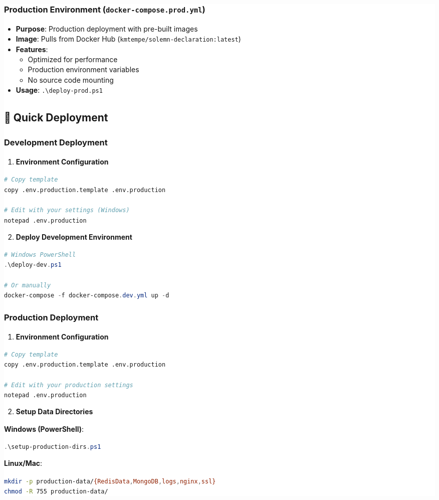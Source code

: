 ### Production Environment (`docker-compose.prod.yml`)
- **Purpose**: Production deployment with pre-built images
- **Image**: Pulls from Docker Hub (`kmtempe/solemn-declaration:latest`)
- **Features**: 
  - Optimized for performance
  - Production environment variables
  - No source code mounting
- **Usage**: `.\deploy-prod.ps1`

## 🚀 Quick Deployment

### Development Deployment

1. **Environment Configuration**
```bash
# Copy template
copy .env.production.template .env.production

# Edit with your settings (Windows)
notepad .env.production
```

2. **Deploy Development Environment**
```powershell
# Windows PowerShell
.\deploy-dev.ps1

# Or manually
docker-compose -f docker-compose.dev.yml up -d
```

### Production Deployment

1. **Environment Configuration**
```bash
# Copy template
copy .env.production.template .env.production

# Edit with your production settings
notepad .env.production
```

2. **Setup Data Directories**

**Windows (PowerShell)**:
```powershell
.\setup-production-dirs.ps1
```

**Linux/Mac**:
```bash
mkdir -p production-data/{RedisData,MongoDB,logs,nginx,ssl}
chmod -R 755 production-data/
```
